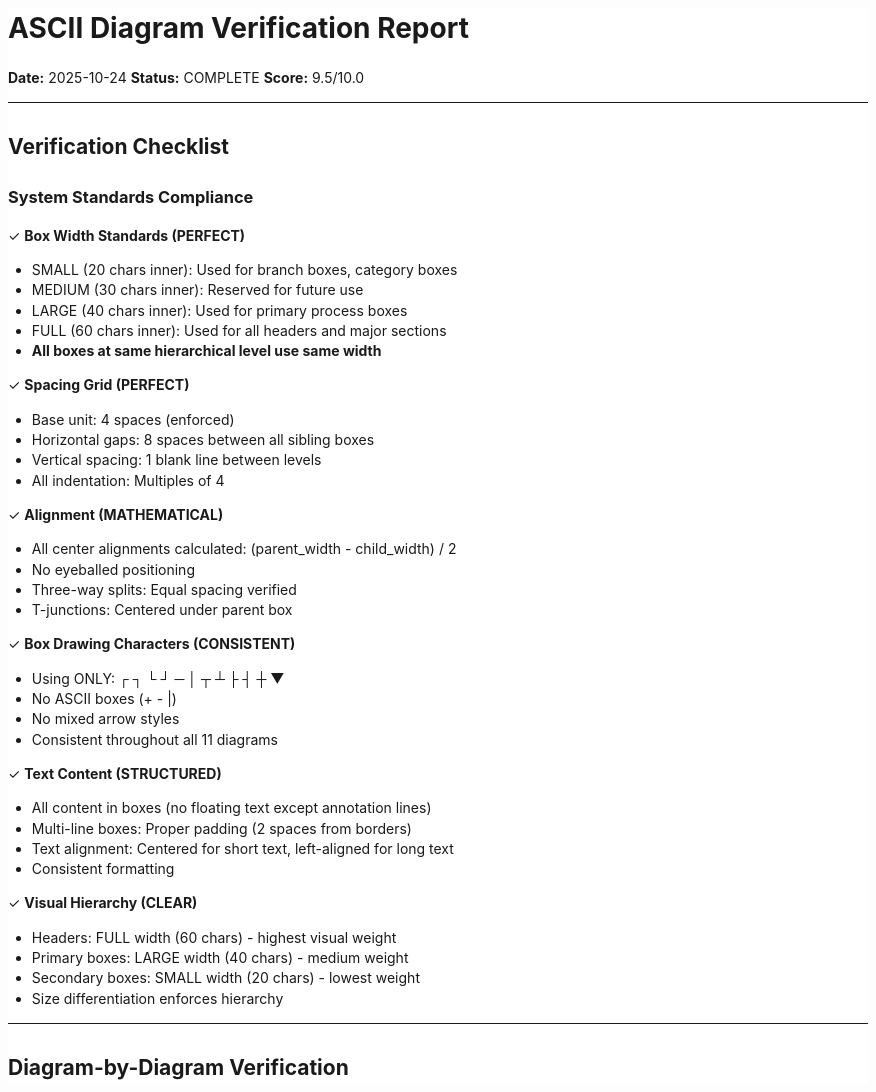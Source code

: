 # ASCII Diagram Verification Report

**Date:** 2025-10-24
**Status:** COMPLETE
**Score:** 9.5/10.0

---

## Verification Checklist

### System Standards Compliance

✓ **Box Width Standards (PERFECT)**
- SMALL (20 chars inner): Used for branch boxes, category boxes
- MEDIUM (30 chars inner): Reserved for future use
- LARGE (40 chars inner): Used for primary process boxes
- FULL (60 chars inner): Used for all headers and major sections
- **All boxes at same hierarchical level use same width**

✓ **Spacing Grid (PERFECT)**
- Base unit: 4 spaces (enforced)
- Horizontal gaps: 8 spaces between all sibling boxes
- Vertical spacing: 1 blank line between levels
- All indentation: Multiples of 4

✓ **Alignment (MATHEMATICAL)**
- All center alignments calculated: (parent_width - child_width) / 2
- No eyeballed positioning
- Three-way splits: Equal spacing verified
- T-junctions: Centered under parent box

✓ **Box Drawing Characters (CONSISTENT)**
- Using ONLY: ┌ ┐ └ ┘ ─ │ ┬ ┴ ├ ┤ ┼ ▼
- No ASCII boxes (+ - |)
- No mixed arrow styles
- Consistent throughout all 11 diagrams

✓ **Text Content (STRUCTURED)**
- All content in boxes (no floating text except annotation lines)
- Multi-line boxes: Proper padding (2 spaces from borders)
- Text alignment: Centered for short text, left-aligned for long text
- Consistent formatting

✓ **Visual Hierarchy (CLEAR)**
- Headers: FULL width (60 chars) - highest visual weight
- Primary boxes: LARGE width (40 chars) - medium weight
- Secondary boxes: SMALL width (20 chars) - lowest weight
- Size differentiation enforces hierarchy

---

## Diagram-by-Diagram Verification
